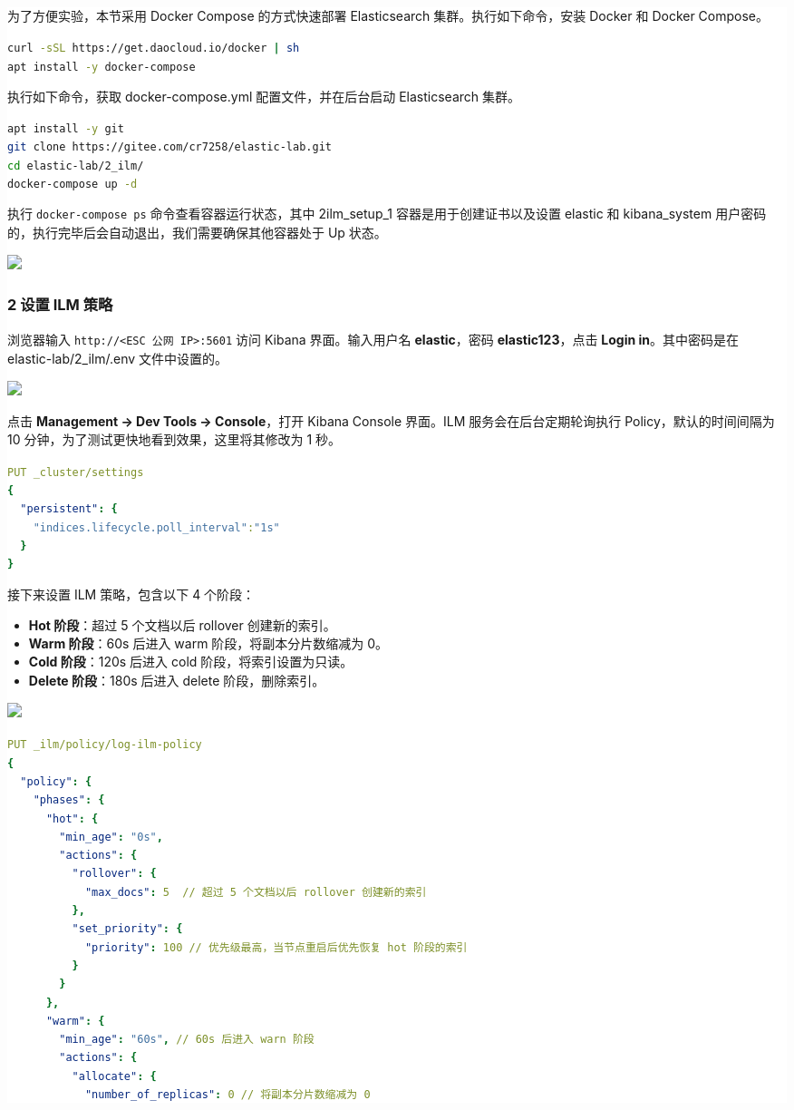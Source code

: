 为了方便实验，本节采用 Docker Compose 的方式快速部署 Elasticsearch 集群。执行如下命令，安装 Docker 和 Docker Compose。
```bash
curl -sSL https://get.daocloud.io/docker | sh
apt install -y docker-compose
```
执行如下命令，获取 docker-compose.yml 配置文件，并在后台启动 Elasticsearch 集群。
```bash
apt install -y git
git clone https://gitee.com/cr7258/elastic-lab.git
cd elastic-lab/2_ilm/
docker-compose up -d
```

执行 `docker-compose ps` 命令查看容器运行状态，其中 2ilm_setup_1 容器是用于创建证书以及设置 elastic 和 kibana_system 用户密码的，执行完毕后会自动退出，我们需要确保其他容器处于 Up 状态。

![](https://chengzw258.oss-cn-beijing.aliyuncs.com/Article/20220819115816.png)

### 2 设置 ILM 策略
浏览器输入 `http://<ESC 公网 IP>:5601` 访问 Kibana 界面。输入用户名 **elastic**，密码 **elastic123**，点击 **Login in**。其中密码是在 elastic-lab/2_ilm/.env 文件中设置的。

![](https://chengzw258.oss-cn-beijing.aliyuncs.com/Article/20220709215009.png)

点击  **Management -> Dev Tools -> Console**，打开 Kibana Console 界面。ILM 服务会在后台定期轮询执行 Policy，默认的时间间隔为 10 分钟，为了测试更快地看到效果，这里将其修改为 1 秒。

```yaml
PUT _cluster/settings
{
  "persistent": {
    "indices.lifecycle.poll_interval":"1s"
  }
}
```


接下来设置 ILM 策略，包含以下 4 个阶段：
-   **Hot 阶段**：超过 5 个文档以后 rollover 创建新的索引。
-   **Warm 阶段**：60s 后进入 warm 阶段，将副本分片数缩减为 0。
-   **Cold 阶段**：120s 后进入 cold 阶段，将索引设置为只读。
-   **Delete 阶段**：180s 后进入 delete 阶段，删除索引。


![](https://chengzw258.oss-cn-beijing.aliyuncs.com/Article/20220709210359.png)

```yaml
PUT _ilm/policy/log-ilm-policy
{
  "policy": {
    "phases": {
      "hot": {
        "min_age": "0s",
        "actions": {
          "rollover": {
            "max_docs": 5  // 超过 5 个文档以后 rollover 创建新的索引
          },
          "set_priority": {
            "priority": 100 // 优先级最高，当节点重启后优先恢复 hot 阶段的索引
          }
        }
      },
      "warm": {
        "min_age": "60s", // 60s 后进入 warn 阶段
        "actions": {
          "allocate": {
            "number_of_replicas": 0 // 将副本分片数缩减为 0
```
